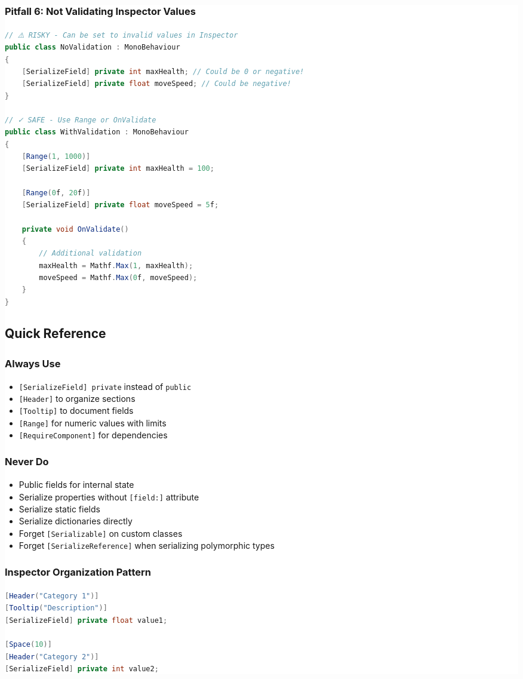 ### Pitfall 6: Not Validating Inspector Values

```csharp
// ⚠️ RISKY - Can be set to invalid values in Inspector
public class NoValidation : MonoBehaviour
{
    [SerializeField] private int maxHealth; // Could be 0 or negative!
    [SerializeField] private float moveSpeed; // Could be negative!
}

// ✓ SAFE - Use Range or OnValidate
public class WithValidation : MonoBehaviour
{
    [Range(1, 1000)]
    [SerializeField] private int maxHealth = 100;

    [Range(0f, 20f)]
    [SerializeField] private float moveSpeed = 5f;

    private void OnValidate()
    {
        // Additional validation
        maxHealth = Mathf.Max(1, maxHealth);
        moveSpeed = Mathf.Max(0f, moveSpeed);
    }
}
```

## Quick Reference

### Always Use

- `[SerializeField] private` instead of `public`
- `[Header]` to organize sections
- `[Tooltip]` to document fields
- `[Range]` for numeric values with limits
- `[RequireComponent]` for dependencies

### Never Do

- Public fields for internal state
- Serialize properties without `[field:]` attribute
- Serialize static fields
- Serialize dictionaries directly
- Forget `[Serializable]` on custom classes
- Forget `[SerializeReference]` when serializing polymorphic types

### Inspector Organization Pattern

```csharp
[Header("Category 1")]
[Tooltip("Description")]
[SerializeField] private float value1;

[Space(10)]
[Header("Category 2")]
[SerializeField] private int value2;
```
